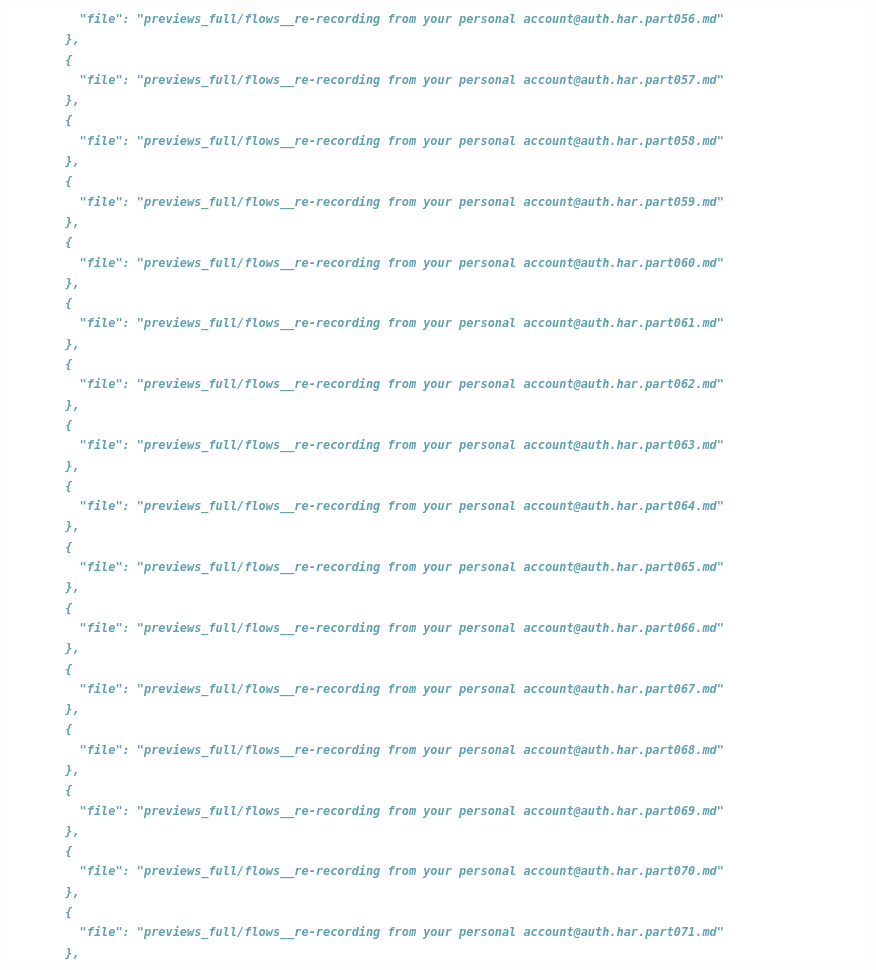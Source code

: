 ```md
          "file": "previews_full/flows__re-recording from your personal account@auth.har.part056.md"
        },
        {
          "file": "previews_full/flows__re-recording from your personal account@auth.har.part057.md"
        },
        {
          "file": "previews_full/flows__re-recording from your personal account@auth.har.part058.md"
        },
        {
          "file": "previews_full/flows__re-recording from your personal account@auth.har.part059.md"
        },
        {
          "file": "previews_full/flows__re-recording from your personal account@auth.har.part060.md"
        },
        {
          "file": "previews_full/flows__re-recording from your personal account@auth.har.part061.md"
        },
        {
          "file": "previews_full/flows__re-recording from your personal account@auth.har.part062.md"
        },
        {
          "file": "previews_full/flows__re-recording from your personal account@auth.har.part063.md"
        },
        {
          "file": "previews_full/flows__re-recording from your personal account@auth.har.part064.md"
        },
        {
          "file": "previews_full/flows__re-recording from your personal account@auth.har.part065.md"
        },
        {
          "file": "previews_full/flows__re-recording from your personal account@auth.har.part066.md"
        },
        {
          "file": "previews_full/flows__re-recording from your personal account@auth.har.part067.md"
        },
        {
          "file": "previews_full/flows__re-recording from your personal account@auth.har.part068.md"
        },
        {
          "file": "previews_full/flows__re-recording from your personal account@auth.har.part069.md"
        },
        {
          "file": "previews_full/flows__re-recording from your personal account@auth.har.part070.md"
        },
        {
          "file": "previews_full/flows__re-recording from your personal account@auth.har.part071.md"
        },
```